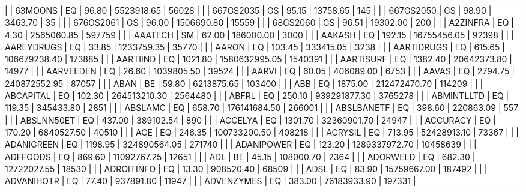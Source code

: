 |  | 63MOONS | EQ | 96.80 | 5523918.65 | 56028 |
|  | 667GS2035 | GS | 95.15 | 13758.65 | 145 |
|  | 667GS2050 | GS | 98.90 | 3463.70 | 35 |
|  | 676GS2061 | GS | 96.00 | 1506690.80 | 15559 |
|  | 68GS2060 | GS | 96.51 | 19302.00 | 200 |
|  | A2ZINFRA | EQ | 4.30 | 2565060.85 | 597759 |
|  | AAATECH | SM | 62.00 | 186000.00 | 3000 |
|  | AAKASH | EQ | 192.15 | 16755456.05 | 92398 |
|  | AAREYDRUGS | EQ | 33.85 | 1233759.35 | 35770 |
|  | AARON | EQ | 103.45 | 333415.05 | 3238 |
|  | AARTIDRUGS | EQ | 615.65 | 106679238.40 | 173885 |
|  | AARTIIND | EQ | 1021.80 | 1580632995.05 | 1540391 |
|  | AARTISURF | EQ | 1382.40 | 20642373.80 | 14977 |
|  | AARVEEDEN | EQ | 26.60 | 1039805.50 | 39524 |
|  | AARVI | EQ | 60.05 | 406089.00 | 6753 |
|  | AAVAS | EQ | 2794.75 | 240872552.95 | 87057 |
|  | ABAN | BE | 59.80 | 6213875.65 | 103400 |
|  | ABB | EQ | 1875.00 | 212472470.70 | 114209 |
|  | ABCAPITAL | EQ | 102.30 | 264513210.30 | 2564480 |
|  | ABFRL | EQ | 250.10 | 939291877.30 | 3765278 |
|  | ABMINTLLTD | EQ | 119.35 | 345433.80 | 2851 |
|  | ABSLAMC | EQ | 658.70 | 176141684.50 | 266001 |
|  | ABSLBANETF | EQ | 398.60 | 220863.09 | 557 |
|  | ABSLNN50ET | EQ | 437.00 | 389102.54 | 890 |
|  | ACCELYA | EQ | 1301.70 | 32360901.70 | 24947 |
|  | ACCURACY | EQ | 170.20 | 6840527.50 | 40510 |
|  | ACE | EQ | 246.35 | 100733200.50 | 408218 |
|  | ACRYSIL | EQ | 713.95 | 52428913.10 | 73367 |
|  | ADANIGREEN | EQ | 1198.95 | 324890564.05 | 271740 |
|  | ADANIPOWER | EQ | 123.20 | 1289337972.70 | 10458639 |
|  | ADFFOODS | EQ | 869.60 | 11092767.25 | 12651 |
|  | ADL | BE | 45.15 | 108000.70 | 2364 |
|  | ADORWELD | EQ | 682.30 | 12722027.55 | 18530 |
|  | ADROITINFO | EQ | 13.30 | 908520.40 | 68509 |
|  | ADSL | EQ | 83.90 | 15759667.00 | 187492 |
|  | ADVANIHOTR | EQ | 77.40 | 937891.80 | 11947 |
|  | ADVENZYMES | EQ | 383.00 | 76183933.90 | 197331 |